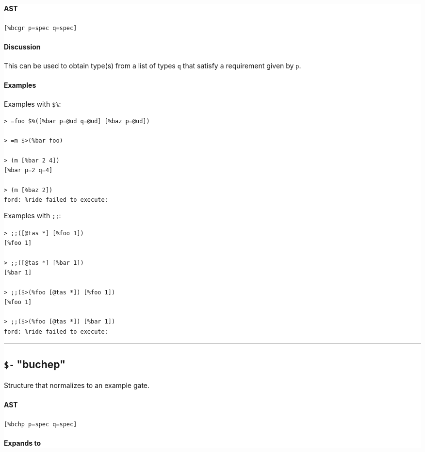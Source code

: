 #### AST

```hoon
[%bcgr p=spec q=spec]
```

#### Discussion

This can be used to obtain type(s) from a list of types `q` that satisfy a
requirement given by `p`.

#### Examples

Examples with `$%`:

```
> =foo $%([%bar p=@ud q=@ud] [%baz p=@ud])

> =m $>(%bar foo)

> (m [%bar 2 4])
[%bar p=2 q=4]

> (m [%baz 2])
ford: %ride failed to execute:
```

Examples with `;;`:

```
> ;;([@tas *] [%foo 1])
[%foo 1]

> ;;([@tas *] [%bar 1])
[%bar 1]

> ;;($>(%foo [@tas *]) [%foo 1])
[%foo 1]

> ;;($>(%foo [@tas *]) [%bar 1])
ford: %ride failed to execute:
```

---

## `$-` "buchep"

Structure that normalizes to an example gate.

#### AST

```hoon
[%bchp p=spec q=spec]
```

#### Expands to
